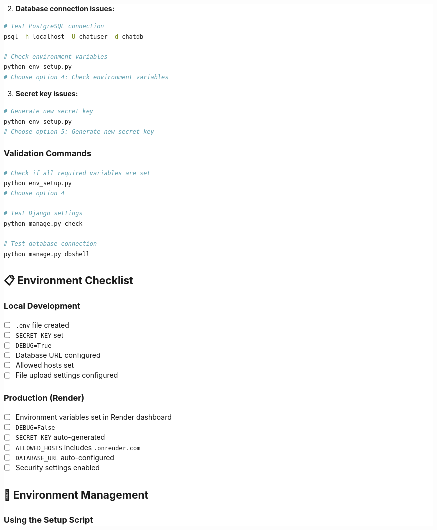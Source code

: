 2. **Database connection issues:**
```bash
# Test PostgreSQL connection
psql -h localhost -U chatuser -d chatdb

# Check environment variables
python env_setup.py
# Choose option 4: Check environment variables
```

3. **Secret key issues:**
```bash
# Generate new secret key
python env_setup.py
# Choose option 5: Generate new secret key
```

### Validation Commands

```bash
# Check if all required variables are set
python env_setup.py
# Choose option 4

# Test Django settings
python manage.py check

# Test database connection
python manage.py dbshell
```

## 📋 Environment Checklist

### Local Development
- [ ] `.env` file created
- [ ] `SECRET_KEY` set
- [ ] `DEBUG=True`
- [ ] Database URL configured
- [ ] Allowed hosts set
- [ ] File upload settings configured

### Production (Render)
- [ ] Environment variables set in Render dashboard
- [ ] `DEBUG=False`
- [ ] `SECRET_KEY` auto-generated
- [ ] `ALLOWED_HOSTS` includes `.onrender.com`
- [ ] `DATABASE_URL` auto-configured
- [ ] Security settings enabled

## 🔄 Environment Management

### Using the Setup Script
